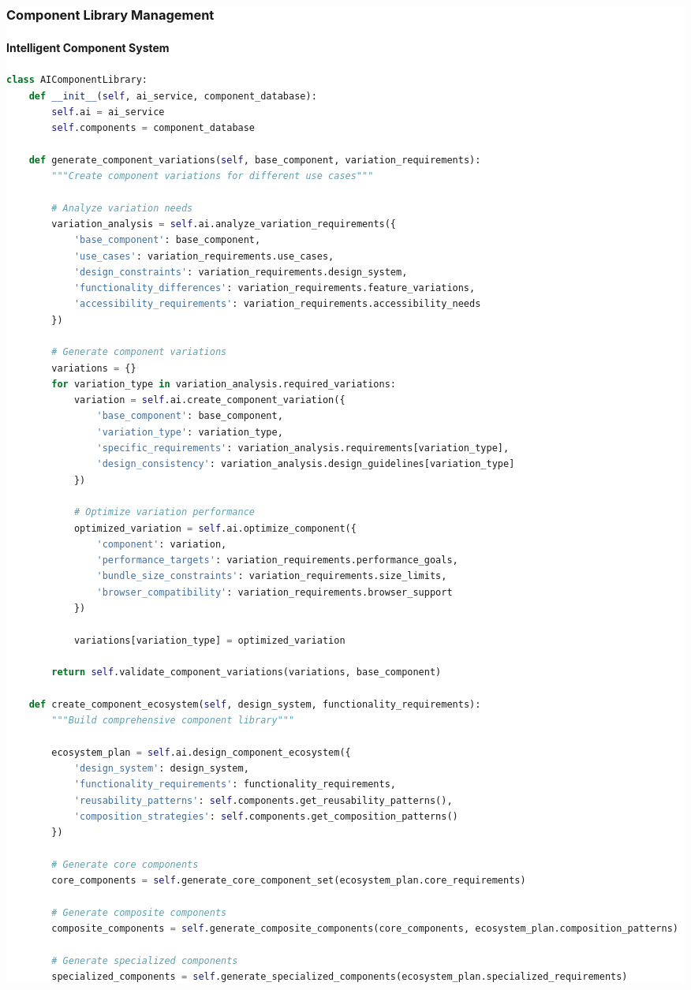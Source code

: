 ### Component Library Management

#### Intelligent Component System
```python
class AIComponentLibrary:
    def __init__(self, ai_service, component_database):
        self.ai = ai_service
        self.components = component_database
    
    def generate_component_variations(self, base_component, variation_requirements):
        """Create component variations for different use cases"""
        
        # Analyze variation needs
        variation_analysis = self.ai.analyze_variation_requirements({
            'base_component': base_component,
            'use_cases': variation_requirements.use_cases,
            'design_constraints': variation_requirements.design_system,
            'functionality_differences': variation_requirements.feature_variations,
            'accessibility_requirements': variation_requirements.accessibility_needs
        })
        
        # Generate component variations
        variations = {}
        for variation_type in variation_analysis.required_variations:
            variation = self.ai.create_component_variation({
                'base_component': base_component,
                'variation_type': variation_type,
                'specific_requirements': variation_analysis.requirements[variation_type],
                'design_consistency': variation_analysis.design_guidelines[variation_type]
            })
            
            # Optimize variation performance
            optimized_variation = self.ai.optimize_component({
                'component': variation,
                'performance_targets': variation_requirements.performance_goals,
                'bundle_size_constraints': variation_requirements.size_limits,
                'browser_compatibility': variation_requirements.browser_support
            })
            
            variations[variation_type] = optimized_variation
        
        return self.validate_component_variations(variations, base_component)
    
    def create_component_ecosystem(self, design_system, functionality_requirements):
        """Build comprehensive component library"""
        
        ecosystem_plan = self.ai.design_component_ecosystem({
            'design_system': design_system,
            'functionality_requirements': functionality_requirements,
            'reusability_patterns': self.components.get_reusability_patterns(),
            'composition_strategies': self.components.get_composition_patterns()
        })
        
        # Generate core components
        core_components = self.generate_core_component_set(ecosystem_plan.core_requirements)
        
        # Generate composite components
        composite_components = self.generate_composite_components(core_components, ecosystem_plan.composition_patterns)
        
        # Generate specialized components
        specialized_components = self.generate_specialized_components(ecosystem_plan.specialized_requirements)
```